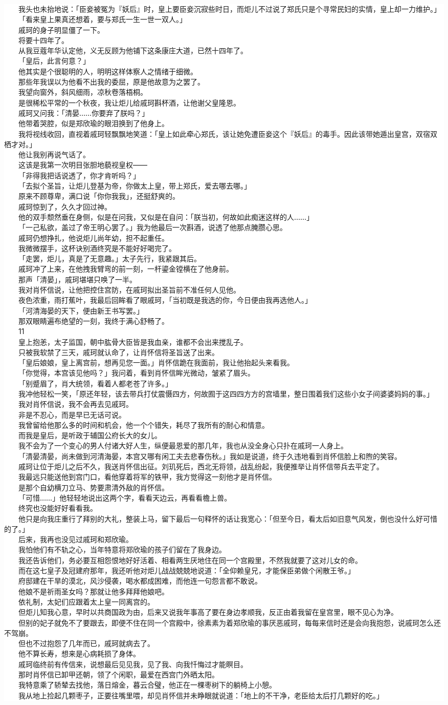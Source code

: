 &emsp;&emsp;我头也未抬地说：「臣妾被冤为『妖后』时，皇上要臣妾沉寂些时日，而炬儿不过说了郑氏只是个寻常民妇的实情，皇上却一力维护。」  
&emsp;&emsp;「看来皇上果真还想着，要与郑氏一生一世一双人。」  
&emsp;&emsp;戚珂的身子明显僵了一下。  
&emsp;&emsp;将要十四年了。  
&emsp;&emsp;从我豆蔻年华认定他，义无反顾为他铺下这条康庄大道，已然十四年了。  
&emsp;&emsp;「皇后，此言何意？」  
&emsp;&emsp;他其实是个很聪明的人，明明这样体察人之情绪于细微。  
&emsp;&emsp;那些年我误以为他看不出我的委屈，原是他故意为之罢了。  
&emsp;&emsp;我望向窗外，斜风细雨，凉秋卷落梧桐。  
&emsp;&emsp;是很稀松平常的一个秋夜，我让炬儿给戚珂斟杯酒，让他谢父皇隆恩。  
&emsp;&emsp;戚珂又问我：「清晏……你要弃了朕吗？」  
&emsp;&emsp;他带着哭腔，似是郑欣瑜的眼泪换到了他身上。  
&emsp;&emsp;我将视线收回，直视着戚珂轻飘飘地笑道：「皇上如此牵心郑氏，该让她免遭臣妾这个『妖后』的毒手。因此该带她遁出皇宫，双宿双栖才对。」  
&emsp;&emsp;他让我别再说气话了。  
&emsp;&emsp;这该是我第一次明目张胆地藐视皇权——  
&emsp;&emsp;「非得我把话说透了，你才肯听吗？」  
&emsp;&emsp;「去拟个圣旨，让炬儿登基为帝，你做太上皇，带上郑氏，爱去哪去哪。」  
&emsp;&emsp;原来不顾尊卑，满口说「你你我我」，还挺舒爽的。  
&emsp;&emsp;戚珂惊到了，久久才回过神。  
&emsp;&emsp;他的双手颓然垂在身侧，似是在问我，又似是在自问：「朕当初，何故如此痴迷这样的人……」  
&emsp;&emsp;「一己私欲，盖过了帝王明心罢了。」我为他最后一次斟酒，说透了他那点腌臜心思。  
&emsp;&emsp;戚珂仍想挣扎，他说炬儿尚年幼，担不起重任。  
&emsp;&emsp;我微微摆手，这杯诀别酒终究是不能好好喝完了。  
&emsp;&emsp;「走罢，炬儿，真是了无意趣。」太子先行，我紧跟其后。  
&emsp;&emsp;戚珂冲了上来，在他拽我臂弯的前一刻，一杆鎏金镗横在了他身前。  
&emsp;&emsp;那声「清晏」，戚珂堪堪只唤了一半。  
&emsp;&emsp;我对肖怀信说，让他把控住宫防，在戚珂拟出圣旨前不准任何人见他。  
&emsp;&emsp;夜色浓重，雨打蕉叶，我最后回眸看了眼戚珂，「当初既是我选的你，今日便由我再选他人。」  
&emsp;&emsp;「河清海晏的天下，便由新王书写罢。」  
&emsp;&emsp;那双眼睛遍布绝望的一刻，我终于满心舒畅了。  
&emsp;&emsp;11  
&emsp;&emsp;皇上抱恙，太子监国，朝中肱骨大臣皆是我血亲，谁都不会出来搅乱子。  
&emsp;&emsp;只被我软禁了三天，戚珂就认命了，让肖怀信将圣旨送了出来。  
&emsp;&emsp;「皇后娘娘，皇上离宫前，想再见您一面。」肖怀信跪在我面前，我让他抬起头来看我。  
&emsp;&emsp;「你觉得，本宫该见他吗？」我问着，看到肖怀信眸光微动，皱紧了眉头。  
&emsp;&emsp;「别蹙眉了，肖大统领，看着人都老苍了许多。」  
&emsp;&emsp;我冲他轻松一笑，「原还年轻，该去带兵打仗震慑四方，何故囿于这四四方方的宫墙里，整日围着我们这些小女子间婆婆妈妈的事。」  
&emsp;&emsp;我对肖怀信说，我不会再去见戚珂。  
&emsp;&emsp;非是不忍心，而是早已无话可说。  
&emsp;&emsp;我曾留给他那么多的时间和机会，他一个个错失，耗尽了我所有的耐心和情意。  
&emsp;&emsp;而我是皇后，是听政于辅国公府长大的女儿。  
&emsp;&emsp;我不会为了一个变心的男人付诸大好人生，纵便最恩爱的那几年，我也从没全身心只扑在戚珂一人身上。  
&emsp;&emsp;「清晏清晏，尚未做到河清海晏，本宫又哪有闲工夫去悲春伤秋。」我如是说道，终于久违地看到肖怀信脸上和煦的笑容。  
&emsp;&emsp;戚珂让位于炬儿之后不久，我送肖怀信出征。刘玑死后，西北无将领，战乱纷起，我便推举让肖怀信带兵去平定了。  
&emsp;&emsp;我最远只能送他到宫门口，看他穿着将军的铁甲，我方觉得这一刻他才是肖怀信。  
&emsp;&emsp;是那个自幼横刀立马、势要肃清外敌的肖怀信。  
&emsp;&emsp;「可惜……」他轻轻地说出这两个字，看看天边云，再看看檐上兽。  
&emsp;&emsp;终究也没能好好看看我。  
&emsp;&emsp;他只是向我庄重行了拜别的大礼，整装上马，留下最后一句释怀的话让我宽心：「但至今日，看太后如旧意气风发，倒也没什么好可惜的了。」  
&emsp;&emsp;后来，我再也没见过戚珂和郑欣瑜。  
&emsp;&emsp;我怕他们有不轨之心，当年特意将郑欣瑜的孩子们留在了我身边。  
&emsp;&emsp;我还告诉他们，务必要互相怨恨地好好活着、相看两生厌地住在同一个宫殿里，不然我就要了这对儿女的命。  
&emsp;&emsp;而在这七皇子及冠建府那年，我还听他对炬儿战战兢兢地说道：「全仰赖皇兄，才能保臣弟做个闲散王爷。」  
&emsp;&emsp;府邸建在干旱的漠北，风沙侵袭，喝水都成困难，而他连一句怨言都不敢说。  
&emsp;&emsp;他娘不是祈雨圣女吗？那就让他多拜拜他娘吧。  
&emsp;&emsp;依礼制，太妃们应跟着太上皇一同离宫的。  
&emsp;&emsp;但炬儿知我心意，早时以共商国政为由，后来又说我年事高了要在身边孝顺我，反正由着我留在皇宫里，眼不见心为净。  
&emsp;&emsp;但别的妃子就免不了要跟去，即便不住在同一个宫殿中，徐素素为着郑欣瑜的事厌恶戚珂，每每来信时还是会向我抱怨，说戚珂怎么还不驾崩。  
&emsp;&emsp;但也不过抱怨了几年而已，戚珂就病去了。  
&emsp;&emsp;他不算长寿，想来是心病耗损了身体。  
&emsp;&emsp;戚珂临终前有传信来，说想最后见见我，见了我、向我忏悔过才能瞑目。  
&emsp;&emsp;那时肖怀信已卸甲还朝，领了个闲职，最爱在西宫门外晒太阳。  
&emsp;&emsp;我特意乘了轿辇去找他，落日熔金，暮云合璧，他正在一棵枣树下的躺椅上小憩。  
&emsp;&emsp;我从地上捡起几颗枣子，正要往嘴里喂，却见肖怀信并未睁眼就说道：「地上的不干净，老臣给太后打几颗好的吃。」  